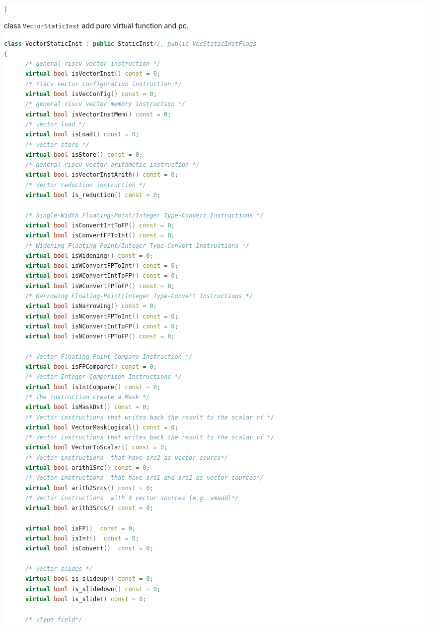 ```c++
}
```

class `VectorStaticInst` add pure virtual function and pc.

```c++
class VectorStaticInst : public StaticInst//, public VecStaticInstFlags
{
      /* general riscv vector instruction */
      virtual bool isVectorInst() const = 0;
      /* riscv vector configuration instruction */
      virtual bool isVecConfig() const = 0;
      /* general riscv vector memory instruction */
      virtual bool isVectorInstMem() const = 0;
      /* vector load */
      virtual bool isLoad() const = 0;
      /* vector store */
      virtual bool isStore() const = 0;
      /* general riscv vector arithmetic instruction */
      virtual bool isVectorInstArith() const = 0;
      /* Vector reduction instruction */
      virtual bool is_reduction() const = 0;

      /* Single-Width Floating-Point/Integer Type-Convert Instructions */
      virtual bool isConvertIntToFP() const = 0;
      virtual bool isConvertFPToInt() const = 0;
      /* Widening Floating-Point/Integer Type-Convert Instructions */
      virtual bool isWidening() const = 0;
      virtual bool isWConvertFPToInt() const = 0;
      virtual bool isWConvertIntToFP() const = 0;
      virtual bool isWConvertFPToFP() const = 0;
      /* Narrowing Floating-Point/Integer Type-Convert Instructions */
      virtual bool isNarrowing() const = 0;
      virtual bool isNConvertFPToInt() const = 0;
      virtual bool isNConvertIntToFP() const = 0;
      virtual bool isNConvertFPToFP() const = 0;

      /* Vector Floating-Point Compare Instruction */
      virtual bool isFPCompare() const = 0;
      /* Vector Integer Comparison Instructions */
      virtual bool isIntCompare() const = 0;
      /* The instruction create a Mask */
      virtual bool isMaskDst() const = 0;
      /* Vector instructions that writes back the result to the scalar rf */
      virtual bool VectorMaskLogical() const = 0;
      /* Vector instructions that writes back the result to the scalar rf */
      virtual bool VectorToScalar() const = 0;
      /* Vector instructions  that have src2 as vector source*/
      virtual bool arith1Src() const = 0;
      /* Vector instructions  that have src1 and src2 as vector sources*/
      virtual bool arith2Srcs() const = 0;
      /* Vector instructions  with 3 vector sources (e.g. vmadd)*/
      virtual bool arith3Srcs() const = 0;

      virtual bool isFP()  const = 0;
      virtual bool isInt()  const = 0;
      virtual bool isConvert()  const = 0;

      /* vector slides */
      virtual bool is_slideup() const = 0;
      virtual bool is_slidedown() const = 0;
      virtual bool is_slide() const = 0;

      /* vtype field*/
```